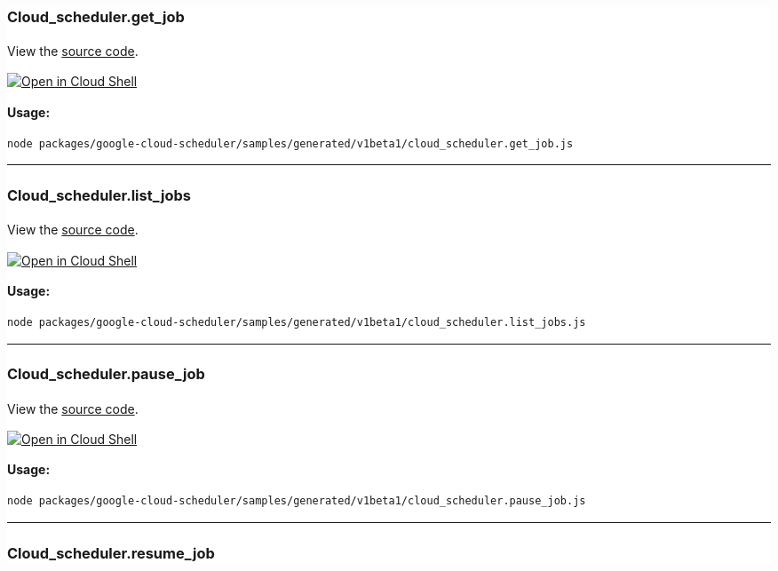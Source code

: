 

### Cloud_scheduler.get_job

View the [source code](https://github.com/googleapis/google-cloud-node/blob/master/packages/google-cloud-scheduler/samples/generated/v1beta1/cloud_scheduler.get_job.js).

[![Open in Cloud Shell][shell_img]](https://console.cloud.google.com/cloudshell/open?git_repo=https://github.com/googleapis/google-cloud-node&page=editor&open_in_editor=packages/google-cloud-scheduler/samples/generated/v1beta1/cloud_scheduler.get_job.js,samples/README.md)

__Usage:__


`node packages/google-cloud-scheduler/samples/generated/v1beta1/cloud_scheduler.get_job.js`


-----




### Cloud_scheduler.list_jobs

View the [source code](https://github.com/googleapis/google-cloud-node/blob/master/packages/google-cloud-scheduler/samples/generated/v1beta1/cloud_scheduler.list_jobs.js).

[![Open in Cloud Shell][shell_img]](https://console.cloud.google.com/cloudshell/open?git_repo=https://github.com/googleapis/google-cloud-node&page=editor&open_in_editor=packages/google-cloud-scheduler/samples/generated/v1beta1/cloud_scheduler.list_jobs.js,samples/README.md)

__Usage:__


`node packages/google-cloud-scheduler/samples/generated/v1beta1/cloud_scheduler.list_jobs.js`


-----




### Cloud_scheduler.pause_job

View the [source code](https://github.com/googleapis/google-cloud-node/blob/master/packages/google-cloud-scheduler/samples/generated/v1beta1/cloud_scheduler.pause_job.js).

[![Open in Cloud Shell][shell_img]](https://console.cloud.google.com/cloudshell/open?git_repo=https://github.com/googleapis/google-cloud-node&page=editor&open_in_editor=packages/google-cloud-scheduler/samples/generated/v1beta1/cloud_scheduler.pause_job.js,samples/README.md)

__Usage:__


`node packages/google-cloud-scheduler/samples/generated/v1beta1/cloud_scheduler.pause_job.js`


-----




### Cloud_scheduler.resume_job


[//]: # "This README.md file is auto-generated, all changes to this file will be lost."
[//]: # "To regenerate it, use `python -m synthtool`."
[shell_img]: https://gstatic.com/cloudssh/images/open-btn.png
[shell_link]: https://console.cloud.google.com/cloudshell/open?git_repo=https://github.com/googleapis/google-cloud-node&page=editor&open_in_editor=samples/README.md
[product-docs]: https://cloud.google.com/scheduler